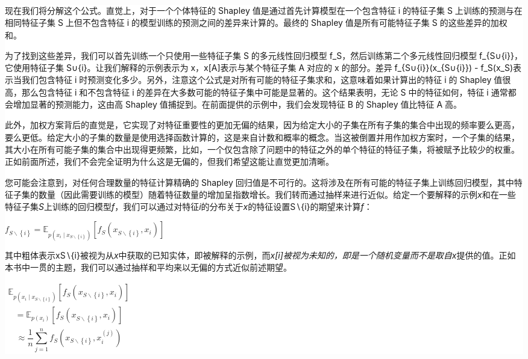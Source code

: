 现在我们将分解这个公式。直觉上，对于一个个体特征的 Shapley 值是通过首先计算模型在一个包含特征 i 的特征子集 S 上训练的预测与在相同特征子集 S 上但不包含特征 i 的模型训练的预测之间的差异来计算的。最终的 Shapley 值是所有可能特征子集 S 的这些差异的加权和。

为了找到这些差异，我们可以首先训练一个只使用一些特征子集 S 的多元线性回归模型 f_S，然后训练第二个多元线性回归模型 f_{S∪{i}}，它使用特征子集 S∪{i}。让我们解释的示例表示为 x，x[A]表示与某个特征子集 A 对应的 x 的部分。差异 f_{S∪{i}}(x_{S∪{i}}) - f_S(x_S)表示当我们包含特征 i 时预测变化多少。另外，注意这个公式是对所有可能的特征子集求和，这意味着如果计算出的特征 i 的 Shapley 值很高，那么包含特征 i 和不包含特征 i 的差异在大多数可能的特征子集中可能是显著的。这个结果表明，无论 S 中的特征如何，特征 i 通常都会增加显著的预测能力，这由高 Shapley 值捕捉到。在前面提供的示例中，我们会发现特征 B 的 Shapley 值比特征 A 高。

此外，加权方案背后的直觉是，它实现了对特征重要性的更加无偏的结果，因为给定大小的子集在所有子集的集合中出现的频率要么更高，要么更低。给定大小的子集的数量是使用选择函数计算的，这是来自计数和概率的概念。当这被倒置并用作加权方案时，一个子集的结果，其大小在所有可能子集的集合中出现得更频繁，比如，一个仅包含除了问题中的特征之外的单个特征的特征子集，将被赋予比较少的权重。正如前面所述，我们不会完全证明为什么这是无偏的，但我们希望这能让直觉更加清晰。

您可能会注意到，对任何合理数量的特征计算精确的 Shapley 回归值是不可行的。这将涉及在所有可能的特征子集上训练回归模型，其中特征子集的数量（因此需要训练的模型）随着特征数量的增加呈指数增长。我们转而通过抽样来进行近似。给定一个要解释的示例*x*和在一些特征子集*S*上训练的回归模型*f*，我们可以通过对特征*i*的分布关于*x*的特征设置<mi>S</mi>∖{<mi>i</mi>}的期望来计算*f*：

<math alttext="f Subscript upper S minus StartSet i EndSet Baseline equals double-struck upper E Subscript p left-parenthesis x Sub Subscript i Subscript vertical-bar x Sub Subscript upper S minus StartSet i EndSet Subscript right-parenthesis Baseline left-bracket f Subscript upper S Baseline left-parenthesis x Subscript upper S minus StartSet i EndSet Baseline comma x Subscript i Baseline right-parenthesis right-bracket"><mrow><msub><mi>f</mi> <mrow><mi>S</mi><mo>∖</mo><mo>{</mo><mi>i</mi><mo>}</mo></mrow></msub> <mo>=</mo> <msub><mi>𝔼</mi> <mrow><mi>p</mi><mo>(</mo><msub><mi>x</mi> <mi>i</mi></msub> <mo>|</mo><msub><mi>x</mi> <mrow><mi>S</mi><mo>∖</mo><mo>{</mo><mi>i</mi><mo>}</mo></mrow></msub> <mo>)</mo></mrow></msub> <mrow><mo>[</mo> <msub><mi>f</mi> <mi>S</mi></msub> <mrow><mo>(</mo> <msub><mi>x</mi> <mrow><mi>S</mi><mo>∖</mo><mo>{</mo><mi>i</mi><mo>}</mo></mrow></msub> <mo>,</mo> <msub><mi>x</mi> <mi>i</mi></msub> <mo>)</mo></mrow> <mo>]</mo></mrow></mrow></math>

其中粗体表示<mi>x</mi><mi>S</mi>∖{<mi>i</mi>}被视为从*x*中获取的已知实体，即被解释的示例，而*x[i]*被视为未知的，即是一个随机变量而不是取自*x*提供的值。正如本书中一贯的主题，我们可以通过抽样和平均来以无偏的方式近似前述期望。

<math alttext="StartLayout 1st Row  double-struck upper E Subscript p left-parenthesis x Sub Subscript i Subscript vertical-bar x Sub Subscript upper S minus StartSet i EndSet Subscript right-parenthesis Baseline left-bracket f Subscript upper S Baseline left-parenthesis x Subscript upper S minus StartSet i EndSet Baseline comma x Subscript i Baseline right-parenthesis right-bracket 2nd Row  equals double-struck upper E Subscript p left-parenthesis x Sub Subscript i Subscript right-parenthesis Baseline left-bracket f Subscript upper S Baseline left-parenthesis x Subscript upper S minus StartSet i EndSet Baseline comma x Subscript i Baseline right-parenthesis right-bracket 3rd Row  almost-equals StartFraction 1 Over n EndFraction sigma-summation Underscript j equals 1 Overscript n Endscripts f Subscript upper S Baseline left-parenthesis x Subscript upper S minus StartSet i EndSet Baseline comma x Subscript i Superscript left-parenthesis j right-parenthesis Baseline right-parenthesis EndLayout"><mtable displaystyle="true"><mtr><mtd columnalign="right"><mrow><msub><mi>𝔼</mi> <mrow><mi>p</mi><mo>(</mo><msub><mi>x</mi> <mi>i</mi></msub> <mo>|</mo><msub><mi>x</mi> <mrow><mi>S</mi><mo>∖</mo><mo>{</mo><mi>i</mi><mo>}</mo></mrow></msub> <mo>)</mo></mrow></msub> <mrow><mo>[</mo> <msub><mi>f</mi> <mi>S</mi></msub> <mrow><mo>(</mo> <msub><mi>x</mi> <mrow><mi>S</mi><mo>∖</mo><mo>{</mo><mi>i</mi><mo>}</mo></mrow></msub> <mo>,</mo> <msub><mi>x</mi> <mi>i</mi></msub> <mo>)</mo></mrow> <mo>]</mo></mrow></mrow></mtd></mtr> <mtr><mtd columnalign="right"><mrow><mo>=</mo> <msub><mi>𝔼</mi> <mrow><mi>p</mi><mo>(</mo><msub><mi>x</mi> <mi>i</mi></msub> <mo>)</mo></mrow></msub> <mrow><mo>[</mo> <msub><mi>f</mi> <mi>S</mi></msub> <mrow><mo>(</mo> <msub><mi>x</mi> <mrow><mi>S</mi><mo>∖</mo><mo>{</mo><mi>i</mi><mo>}</mo></mrow></msub> <mo>,</mo> <msub><mi>x</mi> <mi>i</mi></msub> <mo>)</mo></mrow> <mo>]</mo></mrow></mrow></mtd></mtr> <mtr><mtd columnalign="right"><mrow><mo>≈</mo> <mfrac><mn>1</mn> <mi>n</mi></mfrac> <munderover><mo>∑</mo> <mrow><mi>j</mi><mo>=</mo><mn>1</mn></mrow> <mi>n</mi></munderover> <msub><mi>f</mi> <mi>S</mi></msub> <mrow><mo>(</mo> <msub><mi>x</mi> <mrow><mi>S</mi><mo>∖</mo><mo>{</mo><mi>i</mi><mo>}</mo></mrow></msub> <mo>,</mo> <msubsup><mi>x</mi> <mi>i</mi> <mrow><mo>(</mo><mi>j</mi><mo>)</mo></mrow></msubsup> <mo>)</mo></mrow></mrow></mtd></mtr></mtable></math>
